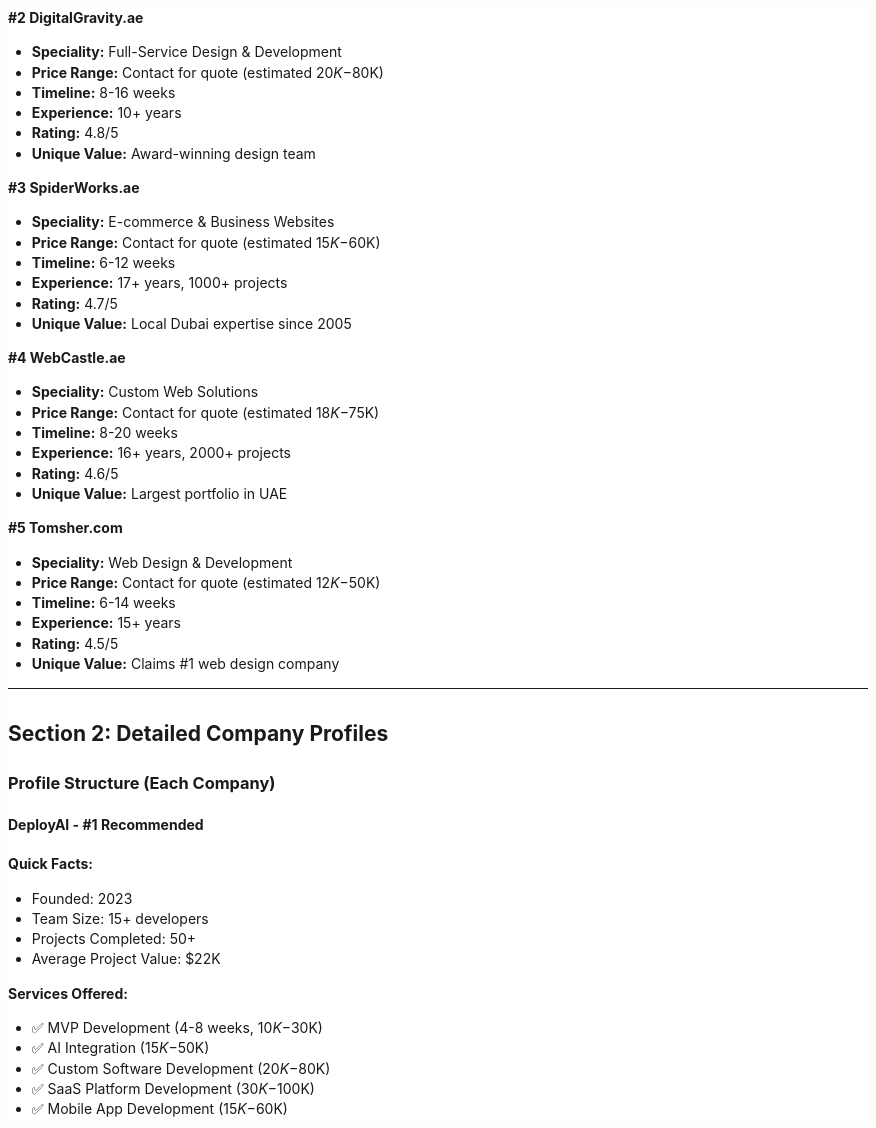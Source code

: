 **#2 DigitalGravity.ae**

- **Speciality:** Full-Service Design & Development
- **Price Range:** Contact for quote (estimated $20K-$80K)
- **Timeline:** 8-16 weeks
- **Experience:** 10+ years
- **Rating:** 4.8/5
- **Unique Value:** Award-winning design team

**#3 SpiderWorks.ae**

- **Speciality:** E-commerce & Business Websites
- **Price Range:** Contact for quote (estimated $15K-$60K)
- **Timeline:** 6-12 weeks
- **Experience:** 17+ years, 1000+ projects
- **Rating:** 4.7/5
- **Unique Value:** Local Dubai expertise since 2005

**#4 WebCastle.ae**

- **Speciality:** Custom Web Solutions
- **Price Range:** Contact for quote (estimated $18K-$75K)
- **Timeline:** 8-20 weeks
- **Experience:** 16+ years, 2000+ projects
- **Rating:** 4.6/5
- **Unique Value:** Largest portfolio in UAE

**#5 Tomsher.com**

- **Speciality:** Web Design & Development
- **Price Range:** Contact for quote (estimated $12K-$50K)
- **Timeline:** 6-14 weeks
- **Experience:** 15+ years
- **Rating:** 4.5/5
- **Unique Value:** Claims #1 web design company

---

## Section 2: Detailed Company Profiles

### Profile Structure (Each Company)

#### DeployAI - #1 Recommended

**Quick Facts:**

- Founded: 2023
- Team Size: 15+ developers
- Projects Completed: 50+
- Average Project Value: $22K

**Services Offered:**

- ✅ MVP Development (4-8 weeks, $10K-$30K)
- ✅ AI Integration ($15K-$50K)
- ✅ Custom Software Development ($20K-$80K)
- ✅ SaaS Platform Development ($30K-$100K)
- ✅ Mobile App Development ($15K-$60K)

